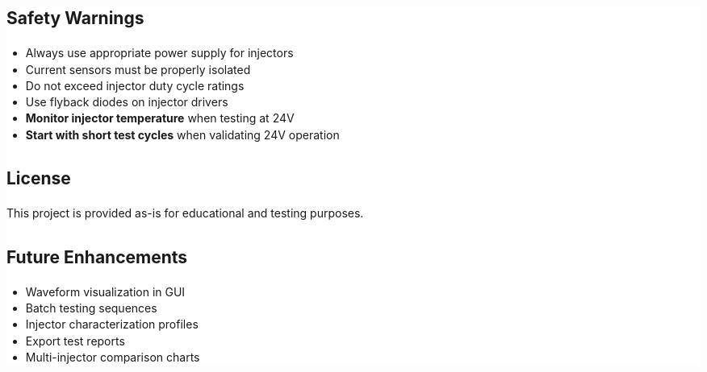 ## Safety Warnings
- Always use appropriate power supply for injectors
- Current sensors must be properly isolated
- Do not exceed injector duty cycle ratings
- Use flyback diodes on injector drivers
- **Monitor injector temperature** when testing at 24V
- **Start with short test cycles** when validating 24V operation

## License
This project is provided as-is for educational and testing purposes.

## Future Enhancements
- Waveform visualization in GUI
- Batch testing sequences
- Injector characterization profiles
- Export test reports
- Multi-injector comparison charts